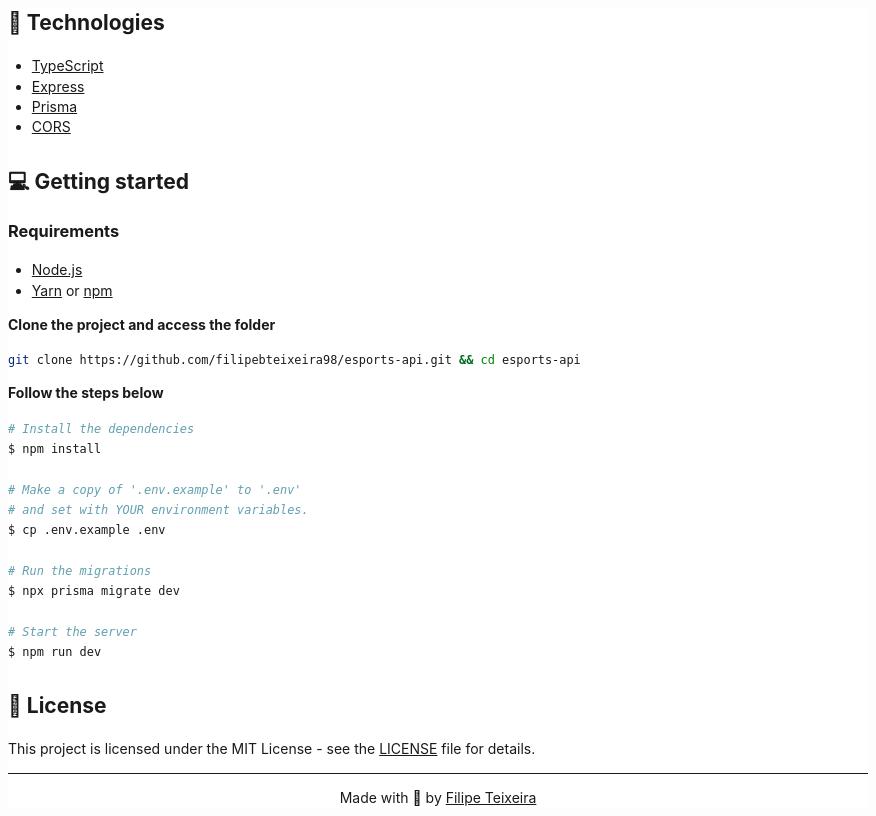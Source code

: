 ## 🚀 Technologies

- [TypeScript](https://www.typescriptlang.org/)
- [Express](https://expressjs.com/)
- [Prisma](https://www.prisma.io/)
- [CORS](https://www.npmjs.com/package/cors/)

## 💻 Getting started

### Requirements

- [Node.js](https://nodejs.org/en/)
- [Yarn](https://classic.yarnpkg.com/) or [npm](https://www.npmjs.com/package/npm)

**Clone the project and access the folder**

```bash
git clone https://github.com/filipebteixeira98/esports-api.git && cd esports-api
```

**Follow the steps below**

```bash
# Install the dependencies
$ npm install

# Make a copy of '.env.example' to '.env'
# and set with YOUR environment variables.
$ cp .env.example .env

# Run the migrations
$ npx prisma migrate dev

# Start the server
$ npm run dev
```

## 📝 License

This project is licensed under the MIT License - see the [LICENSE](LICENSE) file for details.

---

<p align="center">
  Made with 💜 by <a href="https://www.linkedin.com/in/filipebteixeira98/">Filipe Teixeira</a>
</p>

